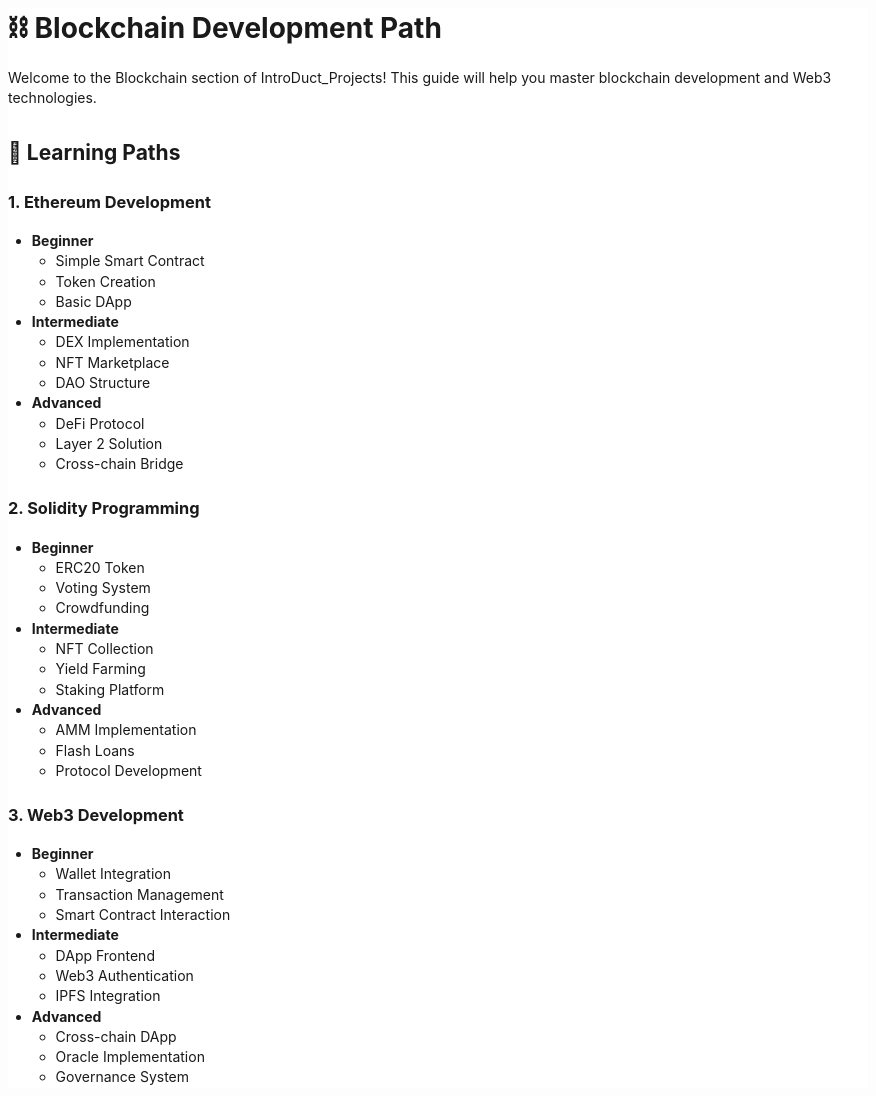 # ⛓️ Blockchain Development Path

Welcome to the Blockchain section of IntroDuct_Projects! This guide will help you master blockchain development and Web3 technologies.

## 🎯 Learning Paths

### 1. Ethereum Development
- **Beginner**
  - Simple Smart Contract
  - Token Creation
  - Basic DApp
- **Intermediate**
  - DEX Implementation
  - NFT Marketplace
  - DAO Structure
- **Advanced**
  - DeFi Protocol
  - Layer 2 Solution
  - Cross-chain Bridge

### 2. Solidity Programming
- **Beginner**
  - ERC20 Token
  - Voting System
  - Crowdfunding
- **Intermediate**
  - NFT Collection
  - Yield Farming
  - Staking Platform
- **Advanced**
  - AMM Implementation
  - Flash Loans
  - Protocol Development

### 3. Web3 Development
- **Beginner**
  - Wallet Integration
  - Transaction Management
  - Smart Contract Interaction
- **Intermediate**
  - DApp Frontend
  - Web3 Authentication
  - IPFS Integration
- **Advanced**
  - Cross-chain DApp
  - Oracle Implementation
  - Governance System
